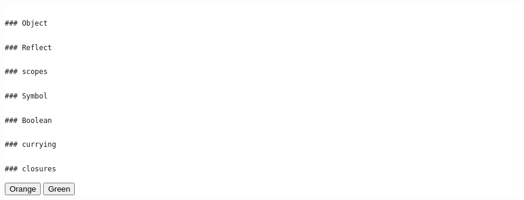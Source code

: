 ```

### Object

### Reflect

### scopes

### Symbol

### Boolean

### currying

### closures

```
<!DOCTYPE html>
<html lang="en">
  <head>
    <meta charset="UTF-8" />
    <meta name="viewport" content="width=device-width, initial-scale=1.0" />
    <title>Closure</title>
  </head>
  <body>
    <button id="orange">Orange</button>
    <button id="green">Green</button>
  </body>
  <script>
    function outer() {
      let name = "Mozilla"; //name is a local variable created by init
      function inner() {
        //inner() is the inner function, that forms the closure
        console.log("Inner function", name); //use variable declared in the parent function
        let secret = "my123"; // this will be accessible only inside this method
      }
      function innerTwo() {
        //inner() is the inner function, that forms the closure
        console.log("InnerTwo function", name); //use variable declared in the parent function
      }
      return inner; //when you return reference of inner function, it sends inner function reference + lexical scope of outer function
      inner();
      innerTwo();
    }
    outer();
    //console.log("Too Outer",name); // will throw error, not available in outer context
  </script>

  <script>
    //closure practical or real world example

